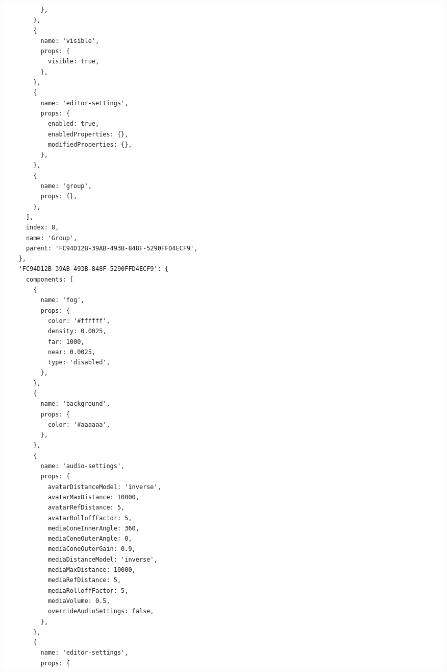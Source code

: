              },
            },
            {
              name: 'visible',
              props: {
                visible: true,
              },
            },
            {
              name: 'editor-settings',
              props: {
                enabled: true,
                enabledProperties: {},
                modifiedProperties: {},
              },
            },
            {
              name: 'group',
              props: {},
            },
          ],
          index: 8,
          name: 'Group',
          parent: 'FC94D12B-39AB-493B-848F-5290FFD4ECF9',
        },
        'FC94D12B-39AB-493B-848F-5290FFD4ECF9': {
          components: [
            {
              name: 'fog',
              props: {
                color: '#ffffff',
                density: 0.0025,
                far: 1000,
                near: 0.0025,
                type: 'disabled',
              },
            },
            {
              name: 'background',
              props: {
                color: '#aaaaaa',
              },
            },
            {
              name: 'audio-settings',
              props: {
                avatarDistanceModel: 'inverse',
                avatarMaxDistance: 10000,
                avatarRefDistance: 5,
                avatarRolloffFactor: 5,
                mediaConeInnerAngle: 360,
                mediaConeOuterAngle: 0,
                mediaConeOuterGain: 0.9,
                mediaDistanceModel: 'inverse',
                mediaMaxDistance: 10000,
                mediaRefDistance: 5,
                mediaRolloffFactor: 5,
                mediaVolume: 0.5,
                overrideAudioSettings: false,
              },
            },
            {
              name: 'editor-settings',
              props: {